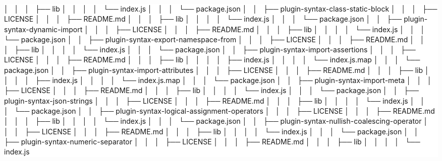 │   │   │   ├── lib
│   │   │   │   └── index.js
│   │   │   └── package.json
│   │   ├── plugin-syntax-class-static-block
│   │   │   ├── LICENSE
│   │   │   ├── README.md
│   │   │   ├── lib
│   │   │   │   └── index.js
│   │   │   └── package.json
│   │   ├── plugin-syntax-dynamic-import
│   │   │   ├── LICENSE
│   │   │   ├── README.md
│   │   │   ├── lib
│   │   │   │   └── index.js
│   │   │   └── package.json
│   │   ├── plugin-syntax-export-namespace-from
│   │   │   ├── LICENSE
│   │   │   ├── README.md
│   │   │   ├── lib
│   │   │   │   └── index.js
│   │   │   └── package.json
│   │   ├── plugin-syntax-import-assertions
│   │   │   ├── LICENSE
│   │   │   ├── README.md
│   │   │   ├── lib
│   │   │   │   ├── index.js
│   │   │   │   └── index.js.map
│   │   │   └── package.json
│   │   ├── plugin-syntax-import-attributes
│   │   │   ├── LICENSE
│   │   │   ├── README.md
│   │   │   ├── lib
│   │   │   │   ├── index.js
│   │   │   │   └── index.js.map
│   │   │   └── package.json
│   │   ├── plugin-syntax-import-meta
│   │   │   ├── LICENSE
│   │   │   ├── README.md
│   │   │   ├── lib
│   │   │   │   └── index.js
│   │   │   └── package.json
│   │   ├── plugin-syntax-json-strings
│   │   │   ├── LICENSE
│   │   │   ├── README.md
│   │   │   ├── lib
│   │   │   │   └── index.js
│   │   │   └── package.json
│   │   ├── plugin-syntax-logical-assignment-operators
│   │   │   ├── LICENSE
│   │   │   ├── README.md
│   │   │   ├── lib
│   │   │   │   └── index.js
│   │   │   └── package.json
│   │   ├── plugin-syntax-nullish-coalescing-operator
│   │   │   ├── LICENSE
│   │   │   ├── README.md
│   │   │   ├── lib
│   │   │   │   └── index.js
│   │   │   └── package.json
│   │   ├── plugin-syntax-numeric-separator
│   │   │   ├── LICENSE
│   │   │   ├── README.md
│   │   │   ├── lib
│   │   │   │   └── index.js